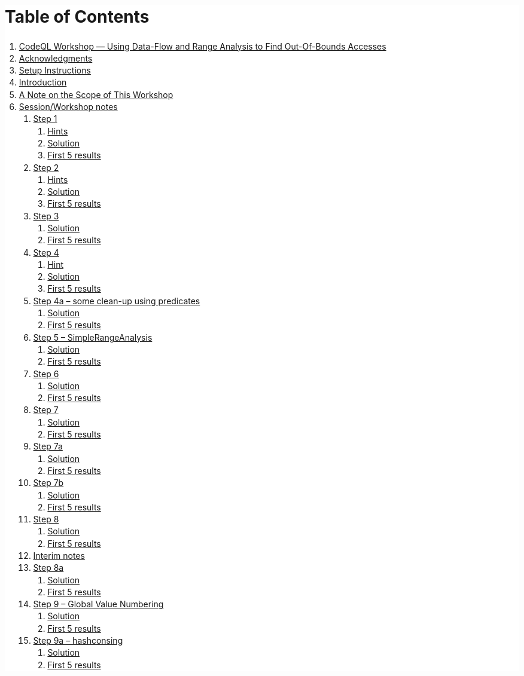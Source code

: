 
# Table of Contents

1.  [CodeQL Workshop &#x2014; Using Data-Flow and Range Analysis to Find Out-Of-Bounds Accesses](#codeql-workshop--using-data-flow-and-range-analysis-to-find-out-of-bounds-accesses)
2.  [Acknowledgments](#acknowledgments)
3.  [Setup Instructions](#setup-instructions)
4.  [Introduction](#introduction)
5.  [A Note on the Scope of This Workshop](#a-note-on-the-scope-of-this-workshop)
6.  [Session/Workshop notes](#sessionworkshop-notes)
    1.  [Step 1](#exercise-1)
        1.  [Hints](#hints)
        2.  [Solution](#orgfe07e83)
        3.  [First 5 results](#org9bdf3d9)
    2.  [Step 2](#org97296bf)
        1.  [Hints](#hints)
        2.  [Solution](#orgd06b765)
        3.  [First 5 results](#org4ffae11)
    3.  [Step 3](#exercise-2)
        1.  [Solution](#org397729b)
        2.  [First 5 results](#org9284977)
    4.  [Step 4](#orgd659e86)
        1.  [Hint](#org96b6cb3)
        2.  [Solution](#org5fd27f0)
        3.  [First 5 results](#org56c584d)
    5.  [Step 4a &#x2013; some clean-up using predicates](#org20718dc)
        1.  [Solution](#orgaeb3205)
        2.  [First 5 results](#org495cd47)
    6.  [Step 5 &#x2013; SimpleRangeAnalysis](#orgc3291f5)
        1.  [Solution](#org8dfe690)
        2.  [First 5 results](#orgf8f1a57)
    7.  [Step 6](#orgeb37f69)
        1.  [Solution](#org4018377)
        2.  [First 5 results](#org009c83c)
    8.  [Step 7](#orgf560236)
        1.  [Solution](#org5c57a12)
        2.  [First 5 results](#orgd6ee067)
    9.  [Step 7a](#orge525014)
        1.  [Solution](#org3c1aead)
        2.  [First 5 results](#org0cc7e07)
    10. [Step 7b](#org2e90c28)
        1.  [Solution](#org258a9eb)
        2.  [First 5 results](#org53850c2)
    11. [Step 8](#org3478261)
        1.  [Solution](#org3f5fce2)
        2.  [First 5 results](#org0473a24)
    12. [Interim notes](#org1665440)
    13. [Step 8a](#org7fde7a9)
        1.  [Solution](#org5b44900)
        2.  [First 5 results](#orgec9f223)
    14. [Step 9 &#x2013; Global Value Numbering](#org5178301)
        1.  [Solution](#org9889f6d)
        2.  [First 5 results](#org6d67c9e)
    15. [Step 9a &#x2013; hashconsing](#org601da34)
        1.  [Solution](#orgb08a8c8)
        2.  [First 5 results](#org4566318)
